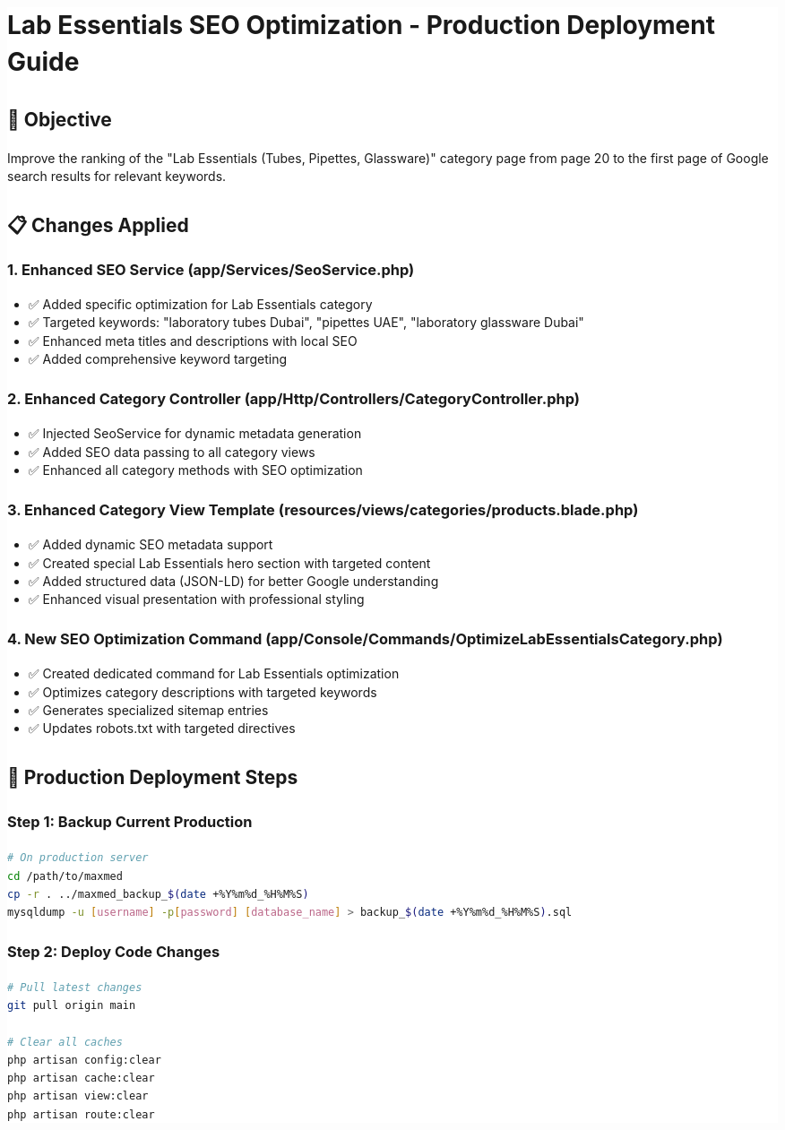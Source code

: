 # Lab Essentials SEO Optimization - Production Deployment Guide

## 🎯 Objective
Improve the ranking of the "Lab Essentials (Tubes, Pipettes, Glassware)" category page from page 20 to the first page of Google search results for relevant keywords.

## 📋 Changes Applied

### 1. Enhanced SEO Service (app/Services/SeoService.php)
- ✅ Added specific optimization for Lab Essentials category
- ✅ Targeted keywords: "laboratory tubes Dubai", "pipettes UAE", "laboratory glassware Dubai"
- ✅ Enhanced meta titles and descriptions with local SEO
- ✅ Added comprehensive keyword targeting

### 2. Enhanced Category Controller (app/Http/Controllers/CategoryController.php)
- ✅ Injected SeoService for dynamic metadata generation
- ✅ Added SEO data passing to all category views
- ✅ Enhanced all category methods with SEO optimization

### 3. Enhanced Category View Template (resources/views/categories/products.blade.php)
- ✅ Added dynamic SEO metadata support
- ✅ Created special Lab Essentials hero section with targeted content
- ✅ Added structured data (JSON-LD) for better Google understanding
- ✅ Enhanced visual presentation with professional styling

### 4. New SEO Optimization Command (app/Console/Commands/OptimizeLabEssentialsCategory.php)
- ✅ Created dedicated command for Lab Essentials optimization
- ✅ Optimizes category descriptions with targeted keywords
- ✅ Generates specialized sitemap entries
- ✅ Updates robots.txt with targeted directives

## 🚀 Production Deployment Steps

### Step 1: Backup Current Production
```bash
# On production server
cd /path/to/maxmed
cp -r . ../maxmed_backup_$(date +%Y%m%d_%H%M%S)
mysqldump -u [username] -p[password] [database_name] > backup_$(date +%Y%m%d_%H%M%S).sql
```

### Step 2: Deploy Code Changes
```bash
# Pull latest changes
git pull origin main

# Clear all caches
php artisan config:clear
php artisan cache:clear
php artisan view:clear
php artisan route:clear
```

